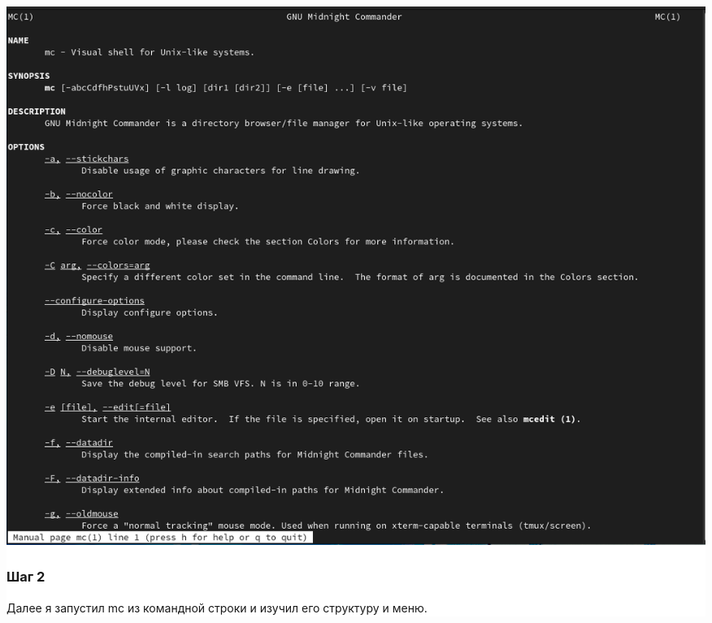 ![man mc](image/mc_1.png)

### Шаг 2
Далее я запустил mc из командной строки и изучил его структуру и меню.
